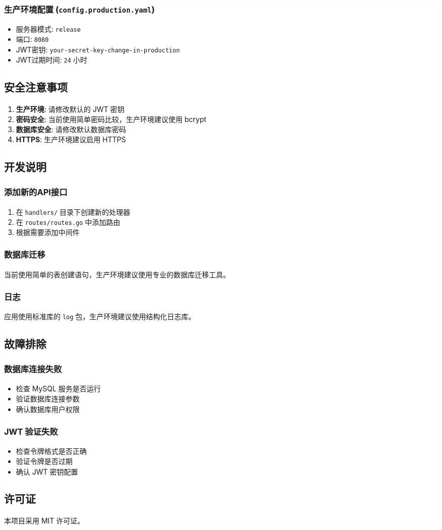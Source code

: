 ### 生产环境配置 (`config.production.yaml`)
- 服务器模式: `release`
- 端口: `8080`
- JWT密钥: `your-secret-key-change-in-production`
- JWT过期时间: `24` 小时

## 安全注意事项

1. **生产环境**: 请修改默认的 JWT 密钥
2. **密码安全**: 当前使用简单密码比较，生产环境建议使用 bcrypt
3. **数据库安全**: 请修改默认数据库密码
4. **HTTPS**: 生产环境建议启用 HTTPS

## 开发说明

### 添加新的API接口

1. 在 `handlers/` 目录下创建新的处理器
2. 在 `routes/routes.go` 中添加路由
3. 根据需要添加中间件

### 数据库迁移

当前使用简单的表创建语句，生产环境建议使用专业的数据库迁移工具。

### 日志

应用使用标准库的 `log` 包，生产环境建议使用结构化日志库。

## 故障排除

### 数据库连接失败
- 检查 MySQL 服务是否运行
- 验证数据库连接参数
- 确认数据库用户权限

### JWT 验证失败
- 检查令牌格式是否正确
- 验证令牌是否过期
- 确认 JWT 密钥配置

## 许可证

本项目采用 MIT 许可证。
